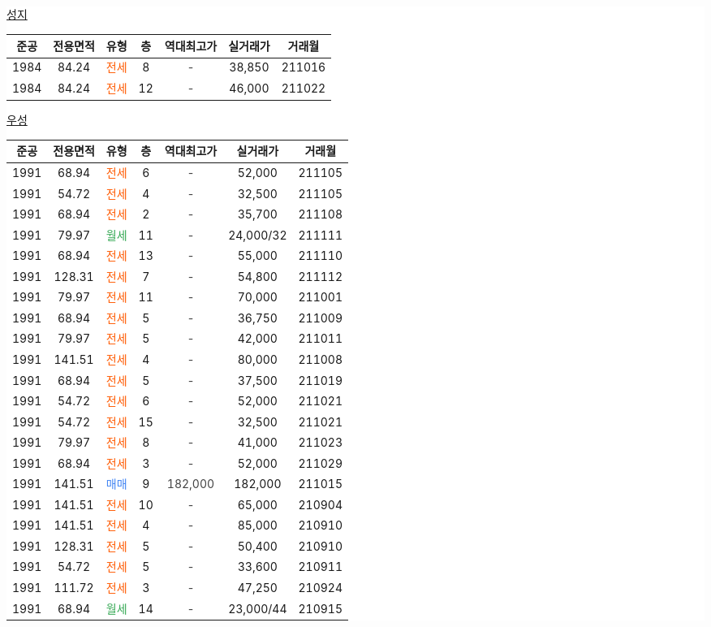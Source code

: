 
<script async src="//pagead2.googlesyndication.com/pagead/js/adsbygoogle.js"></script>

<ins class="adsbygoogle"
     style="display:block"
     data-ad-client="ca-pub-2446590836940007"
     data-ad-slot="1659523306"
     data-ad-format="auto"
     data-full-width-responsive="true"></ins>
<script>
(adsbygoogle = window.adsbygoogle || []).push({});
</script>


[성지](https://search.naver.com/search.naver?query=%EC%84%9C%EC%9A%B8%ED%8A%B9%EB%B3%84%EC%8B%9C+%EB%A7%88%ED%8F%AC%EA%B5%AC+%EB%8F%84%ED%99%94%EB%8F%99+%EC%84%B1%EC%A7%80)

|준공|전용면적|유형|층|역대최고가|실거래가|거래월|
|:---:|:---:|:---:|:---:|:---:|:---:|:---:|
|1984|84.24|<span style="color:#ff5a00">전세</span>|8|<span style="color:#444444">-</span>|38,850|211016|
|1984|84.24|<span style="color:#ff5a00">전세</span>|12|<span style="color:#444444">-</span>|46,000|211022|

[우성](https://search.naver.com/search.naver?query=%EC%84%9C%EC%9A%B8%ED%8A%B9%EB%B3%84%EC%8B%9C+%EB%A7%88%ED%8F%AC%EA%B5%AC+%EB%8F%84%ED%99%94%EB%8F%99+%EC%9A%B0%EC%84%B1)

|준공|전용면적|유형|층|역대최고가|실거래가|거래월|
|:---:|:---:|:---:|:---:|:---:|:---:|:---:|
|1991|68.94|<span style="color:#ff5a00">전세</span>|6|<span style="color:#444444">-</span>|52,000|211105|
|1991|54.72|<span style="color:#ff5a00">전세</span>|4|<span style="color:#444444">-</span>|32,500|211105|
|1991|68.94|<span style="color:#ff5a00">전세</span>|2|<span style="color:#444444">-</span>|35,700|211108|
|1991|79.97|<span style="color:#34a853">월세</span>|11|<span style="color:#444444">-</span>|24,000/32|211111|
|1991|68.94|<span style="color:#ff5a00">전세</span>|13|<span style="color:#444444">-</span>|55,000|211110|
|1991|128.31|<span style="color:#ff5a00">전세</span>|7|<span style="color:#444444">-</span>|54,800|211112|
|1991|79.97|<span style="color:#ff5a00">전세</span>|11|<span style="color:#444444">-</span>|70,000|211001|
|1991|68.94|<span style="color:#ff5a00">전세</span>|5|<span style="color:#444444">-</span>|36,750|211009|
|1991|79.97|<span style="color:#ff5a00">전세</span>|5|<span style="color:#444444">-</span>|42,000|211011|
|1991|141.51|<span style="color:#ff5a00">전세</span>|4|<span style="color:#444444">-</span>|80,000|211008|
|1991|68.94|<span style="color:#ff5a00">전세</span>|5|<span style="color:#444444">-</span>|37,500|211019|
|1991|54.72|<span style="color:#ff5a00">전세</span>|6|<span style="color:#444444">-</span>|52,000|211021|
|1991|54.72|<span style="color:#ff5a00">전세</span>|15|<span style="color:#444444">-</span>|32,500|211021|
|1991|79.97|<span style="color:#ff5a00">전세</span>|8|<span style="color:#444444">-</span>|41,000|211023|
|1991|68.94|<span style="color:#ff5a00">전세</span>|3|<span style="color:#444444">-</span>|52,000|211029|
|1991|141.51|<span style="color:#4285f3">매매</span>|9|<span style="color:#444444">182,000</span>|182,000|211015|
|1991|141.51|<span style="color:#ff5a00">전세</span>|10|<span style="color:#444444">-</span>|65,000|210904|
|1991|141.51|<span style="color:#ff5a00">전세</span>|4|<span style="color:#444444">-</span>|85,000|210910|
|1991|128.31|<span style="color:#ff5a00">전세</span>|5|<span style="color:#444444">-</span>|50,400|210910|
|1991|54.72|<span style="color:#ff5a00">전세</span>|5|<span style="color:#444444">-</span>|33,600|210911|
|1991|111.72|<span style="color:#ff5a00">전세</span>|3|<span style="color:#444444">-</span>|47,250|210924|
|1991|68.94|<span style="color:#34a853">월세</span>|14|<span style="color:#444444">-</span>|23,000/44|210915|
